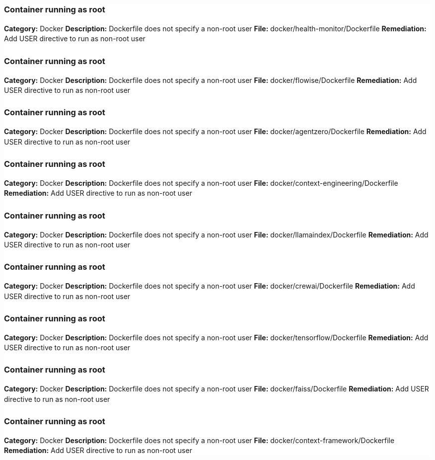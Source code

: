 ### Container running as root
**Category:** Docker
**Description:** Dockerfile does not specify a non-root user
**File:** docker/health-monitor/Dockerfile
**Remediation:** Add USER directive to run as non-root user

### Container running as root
**Category:** Docker
**Description:** Dockerfile does not specify a non-root user
**File:** docker/flowise/Dockerfile
**Remediation:** Add USER directive to run as non-root user

### Container running as root
**Category:** Docker
**Description:** Dockerfile does not specify a non-root user
**File:** docker/agentzero/Dockerfile
**Remediation:** Add USER directive to run as non-root user

### Container running as root
**Category:** Docker
**Description:** Dockerfile does not specify a non-root user
**File:** docker/context-engineering/Dockerfile
**Remediation:** Add USER directive to run as non-root user

### Container running as root
**Category:** Docker
**Description:** Dockerfile does not specify a non-root user
**File:** docker/llamaindex/Dockerfile
**Remediation:** Add USER directive to run as non-root user

### Container running as root
**Category:** Docker
**Description:** Dockerfile does not specify a non-root user
**File:** docker/crewai/Dockerfile
**Remediation:** Add USER directive to run as non-root user

### Container running as root
**Category:** Docker
**Description:** Dockerfile does not specify a non-root user
**File:** docker/tensorflow/Dockerfile
**Remediation:** Add USER directive to run as non-root user

### Container running as root
**Category:** Docker
**Description:** Dockerfile does not specify a non-root user
**File:** docker/faiss/Dockerfile
**Remediation:** Add USER directive to run as non-root user

### Container running as root
**Category:** Docker
**Description:** Dockerfile does not specify a non-root user
**File:** docker/context-framework/Dockerfile
**Remediation:** Add USER directive to run as non-root user
